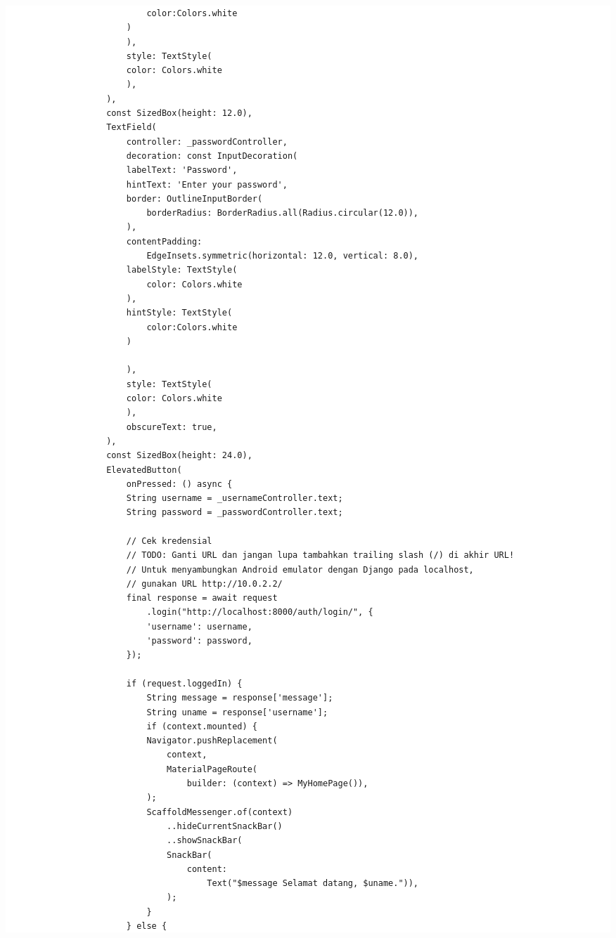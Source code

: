                                 color:Colors.white
                            )
                            ),
                            style: TextStyle(
                            color: Colors.white
                            ),
                        ),
                        const SizedBox(height: 12.0),
                        TextField(
                            controller: _passwordController,
                            decoration: const InputDecoration(
                            labelText: 'Password',
                            hintText: 'Enter your password',
                            border: OutlineInputBorder(
                                borderRadius: BorderRadius.all(Radius.circular(12.0)),
                            ),
                            contentPadding:
                                EdgeInsets.symmetric(horizontal: 12.0, vertical: 8.0),
                            labelStyle: TextStyle(
                                color: Colors.white
                            ),
                            hintStyle: TextStyle(
                                color:Colors.white
                            )
                            
                            ),
                            style: TextStyle(
                            color: Colors.white
                            ),
                            obscureText: true,
                        ),
                        const SizedBox(height: 24.0),
                        ElevatedButton(
                            onPressed: () async {
                            String username = _usernameController.text;
                            String password = _passwordController.text;

                            // Cek kredensial
                            // TODO: Ganti URL dan jangan lupa tambahkan trailing slash (/) di akhir URL!
                            // Untuk menyambungkan Android emulator dengan Django pada localhost,
                            // gunakan URL http://10.0.2.2/
                            final response = await request
                                .login("http://localhost:8000/auth/login/", {
                                'username': username,
                                'password': password,
                            });

                            if (request.loggedIn) {
                                String message = response['message'];
                                String uname = response['username'];
                                if (context.mounted) {
                                Navigator.pushReplacement(
                                    context,
                                    MaterialPageRoute(
                                        builder: (context) => MyHomePage()),
                                );
                                ScaffoldMessenger.of(context)
                                    ..hideCurrentSnackBar()
                                    ..showSnackBar(
                                    SnackBar(
                                        content:
                                            Text("$message Selamat datang, $uname.")),
                                    );
                                }
                            } else {